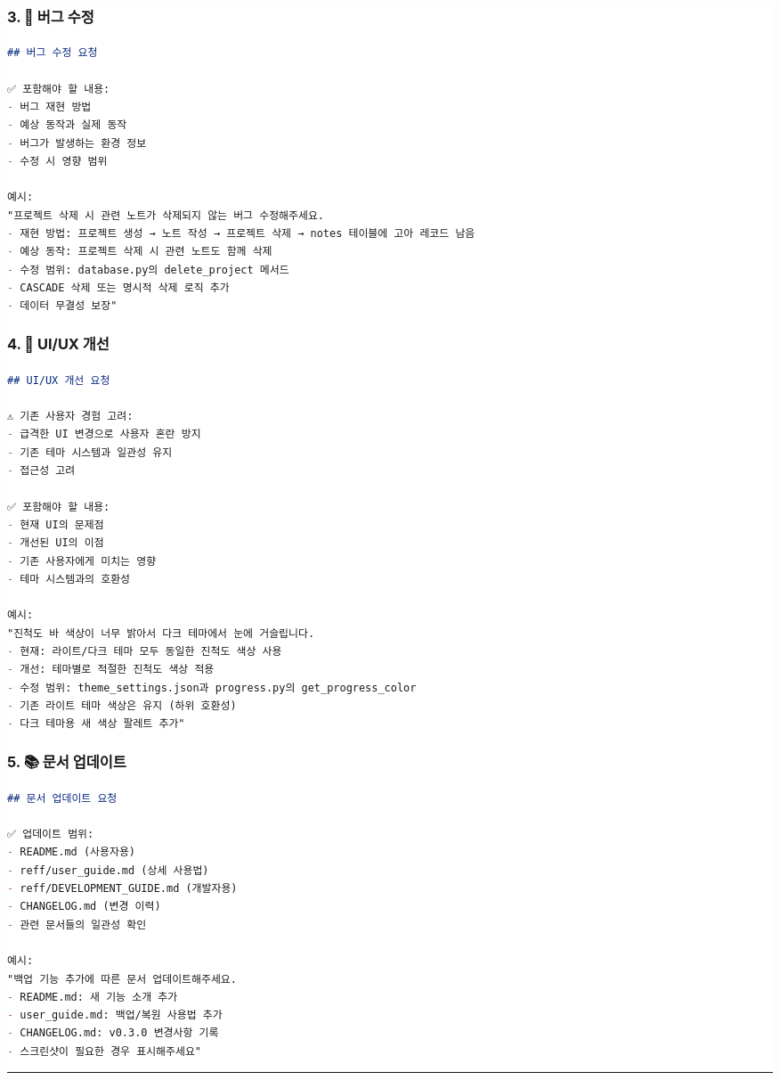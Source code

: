 ### 3. 🐛 **버그 수정**
```markdown
## 버그 수정 요청

✅ 포함해야 할 내용:
- 버그 재현 방법
- 예상 동작과 실제 동작
- 버그가 발생하는 환경 정보
- 수정 시 영향 범위

예시:
"프로젝트 삭제 시 관련 노트가 삭제되지 않는 버그 수정해주세요.
- 재현 방법: 프로젝트 생성 → 노트 작성 → 프로젝트 삭제 → notes 테이블에 고아 레코드 남음
- 예상 동작: 프로젝트 삭제 시 관련 노트도 함께 삭제
- 수정 범위: database.py의 delete_project 메서드
- CASCADE 삭제 또는 명시적 삭제 로직 추가
- 데이터 무결성 보장"
```

### 4. 🎨 **UI/UX 개선**
```markdown
## UI/UX 개선 요청

⚠️ 기존 사용자 경험 고려:
- 급격한 UI 변경으로 사용자 혼란 방지
- 기존 테마 시스템과 일관성 유지
- 접근성 고려

✅ 포함해야 할 내용:
- 현재 UI의 문제점
- 개선된 UI의 이점
- 기존 사용자에게 미치는 영향
- 테마 시스템과의 호환성

예시:
"진척도 바 색상이 너무 밝아서 다크 테마에서 눈에 거슬립니다.
- 현재: 라이트/다크 테마 모두 동일한 진척도 색상 사용
- 개선: 테마별로 적절한 진척도 색상 적용
- 수정 범위: theme_settings.json과 progress.py의 get_progress_color
- 기존 라이트 테마 색상은 유지 (하위 호환성)
- 다크 테마용 새 색상 팔레트 추가"
```

### 5. 📚 **문서 업데이트**
```markdown
## 문서 업데이트 요청

✅ 업데이트 범위:
- README.md (사용자용)
- reff/user_guide.md (상세 사용법)
- reff/DEVELOPMENT_GUIDE.md (개발자용)
- CHANGELOG.md (변경 이력)
- 관련 문서들의 일관성 확인

예시:
"백업 기능 추가에 따른 문서 업데이트해주세요.
- README.md: 새 기능 소개 추가
- user_guide.md: 백업/복원 사용법 추가
- CHANGELOG.md: v0.3.0 변경사항 기록
- 스크린샷이 필요한 경우 표시해주세요"
```

---